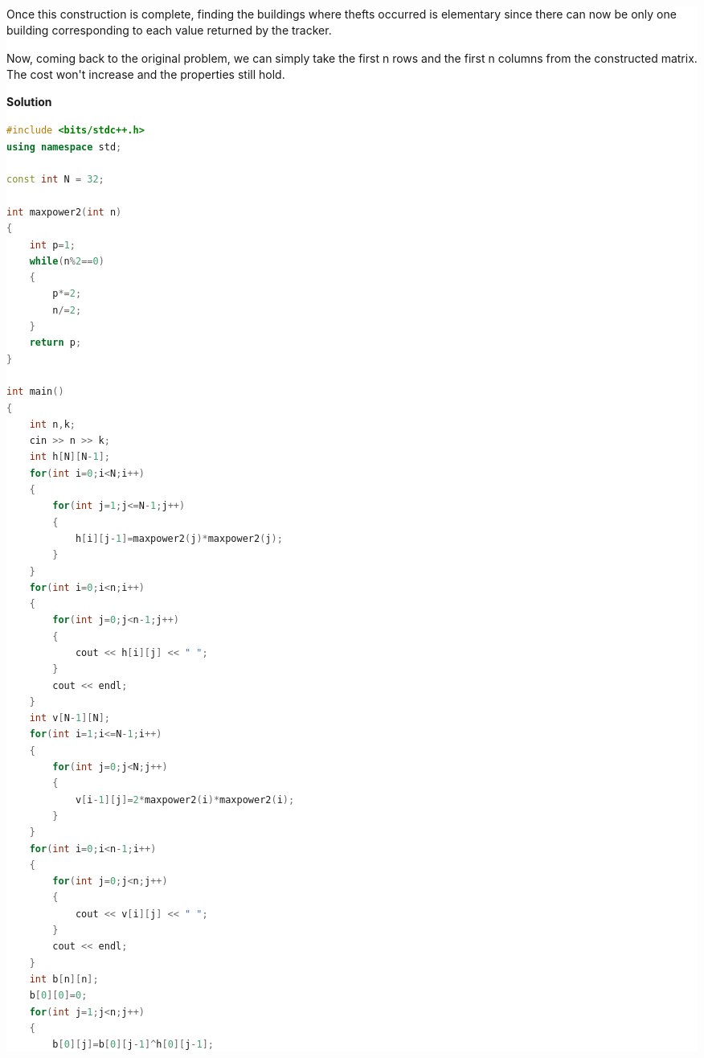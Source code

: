 Once this construction is complete, finding the buildings where thefts occurred is elementary since there can now be only one building corresponding to each value returned by the tracker.

Now, coming back to the original problem, we can simply take the first n rows and the first n columns from the constructed matrix. The cost won't increase and the properties still hold.

 **Solution**
```cpp
#include <bits/stdc++.h>
using namespace std;

const int N = 32;

int maxpower2(int n)
{
    int p=1;
    while(n%2==0)
    {
        p*=2;
        n/=2;
    }
    return p;
}

int main()
{
    int n,k;
    cin >> n >> k;
    int h[N][N-1];
    for(int i=0;i<N;i++)
    {
        for(int j=1;j<=N-1;j++)
        {
            h[i][j-1]=maxpower2(j)*maxpower2(j);
        }
    }
    for(int i=0;i<n;i++)
    {
        for(int j=0;j<n-1;j++)
        {
            cout << h[i][j] << " ";
        }
        cout << endl;
    }
    int v[N-1][N];
    for(int i=1;i<=N-1;i++)
    {
        for(int j=0;j<N;j++)
        {
            v[i-1][j]=2*maxpower2(i)*maxpower2(i);
        }
    }
    for(int i=0;i<n-1;i++)
    {
        for(int j=0;j<n;j++)
        {
            cout << v[i][j] << " ";
        }
        cout << endl;
    }
    int b[n][n];
    b[0][0]=0;
    for(int j=1;j<n;j++)
    {
        b[0][j]=b[0][j-1]^h[0][j-1];
```
